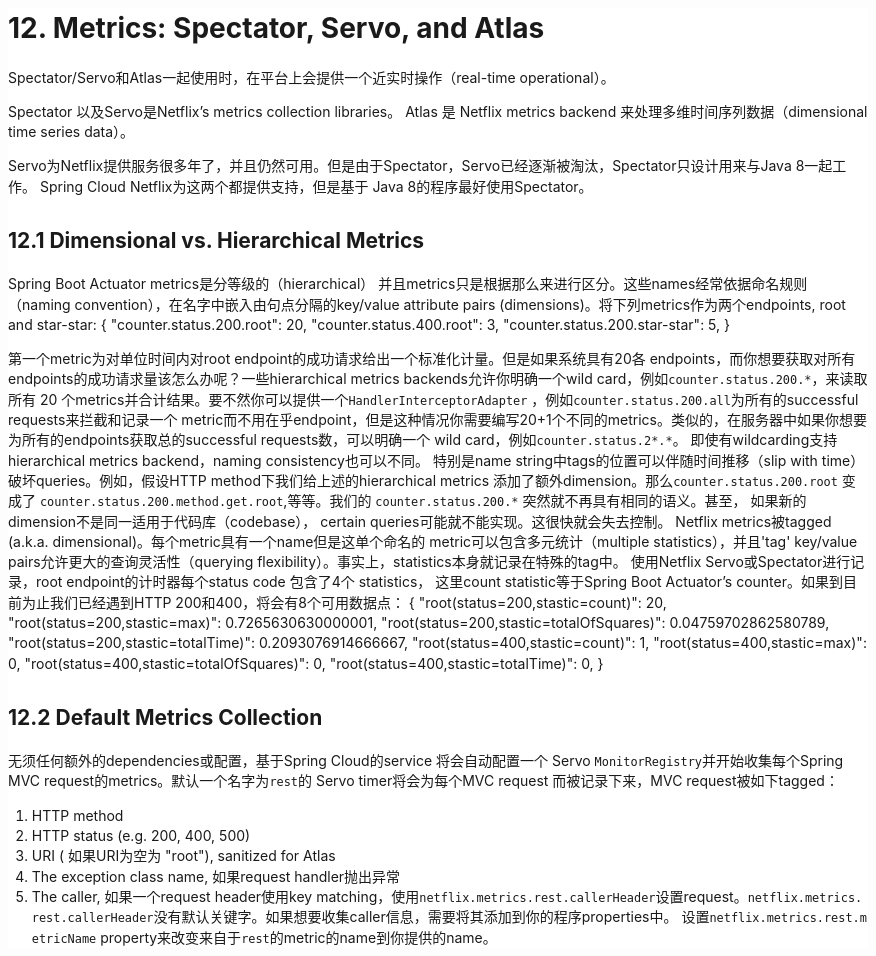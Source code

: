 # 12. Metrics: Spectator, Servo, and Atlas #

Spectator/Servo和Atlas一起使用时，在平台上会提供一个近实时操作（real-time operational）。

Spectator 以及Servo是Netflix’s metrics collection libraries。 Atlas 是 Netflix metrics backend 来处理多维时间序列数据（dimensional time series data）。

Servo为Netflix提供服务很多年了，并且仍然可用。但是由于Spectator，Servo已经逐渐被淘汰，Spectator只设计用来与Java 8一起工作。 Spring Cloud Netflix为这两个都提供支持，但是基于 Java 8的程序最好使用Spectator。

## 12.1 Dimensional vs. Hierarchical Metrics ##
Spring Boot Actuator metrics是分等级的（hierarchical） 并且metrics只是根据那么来进行区分。这些names经常依据命名规则（naming convention），在名字中嵌入由句点分隔的key/value attribute pairs (dimensions)。将下列metrics作为两个endpoints, root and star-star:
{
    "counter.status.200.root": 20,
    "counter.status.400.root": 3,
    "counter.status.200.star-star": 5,
}

第一个metric为对单位时间内对root endpoint的成功请求给出一个标准化计量。但是如果系统具有20各 endpoints，而你想要获取对所有endpoints的成功请求量该怎么办呢？一些hierarchical metrics backends允许你明确一个wild card，例如`counter.status.200.*`，来读取所有 20 个metrics并合计结果。要不然你可以提供一个`HandlerInterceptorAdapter`  ，例如`counter.status.200.all`为所有的successful requests来拦截和记录一个 metric而不用在乎endpoint，但是这种情况你需要编写20+1个不同的metrics。类似的，在服务器中如果你想要为所有的endpoints获取总的successful requests数，可以明确一个 wild card，例如`counter.status.2*.*`。
即使有wildcarding支持hierarchical metrics backend，naming consistency也可以不同。 特别是name string中tags的位置可以伴随时间推移（slip with time）破坏queries。例如，假设HTTP method下我们给上述的hierarchical metrics 添加了额外dimension。那么`counter.status.200.root` 变成了 `counter.status.200.method.get.root`,等等。我们的 `counter.status.200.*` 突然就不再具有相同的语义。甚至， 如果新的dimension不是同一适用于代码库（codebase）， certain queries可能就不能实现。这很快就会失去控制。
Netflix metrics被tagged (a.k.a. dimensional)。每个metric具有一个name但是这单个命名的 metric可以包含多元统计（multiple statistics），并且'tag' key/value pairs允许更大的查询灵活性（querying flexibility）。事实上，statistics本身就记录在特殊的tag中。
使用Netflix Servo或Spectator进行记录，root endpoint的计时器每个status code 包含了4个 statistics， 这里count statistic等于Spring Boot Actuator’s counter。如果到目前为止我们已经遇到HTTP 200和400，将会有8个可用数据点：
{
    "root(status=200,stastic=count)": 20,
    "root(status=200,stastic=max)": 0.7265630630000001,
    "root(status=200,stastic=totalOfSquares)": 0.04759702862580789,
    "root(status=200,stastic=totalTime)": 0.2093076914666667,
    "root(status=400,stastic=count)": 1,
    "root(status=400,stastic=max)": 0,
    "root(status=400,stastic=totalOfSquares)": 0,
    "root(status=400,stastic=totalTime)": 0,
}

## 12.2 Default Metrics Collection ##

无须任何额外的dependencies或配置，基于Spring Cloud的service 将会自动配置一个 Servo `MonitorRegistry`并开始收集每个Spring MVC request的metrics。默认一个名字为`rest`的 Servo timer将会为每个MVC request 而被记录下来，MVC request被如下tagged：


1. HTTP method
2. HTTP status (e.g. 200, 400, 500)
3. URI ( 如果URI为空为 "root"), sanitized for Atlas
4. The exception class name, 如果request handler抛出异常
5. The caller, 如果一个request header使用key matching，使用`netflix.metrics.rest.callerHeader`设置request。`netflix.metrics.rest.callerHeader`没有默认关键字。如果想要收集caller信息，需要将其添加到你的程序properties中。
设置`netflix.metrics.rest.metricName` property来改变来自于`rest`的metric的name到你提供的name。
